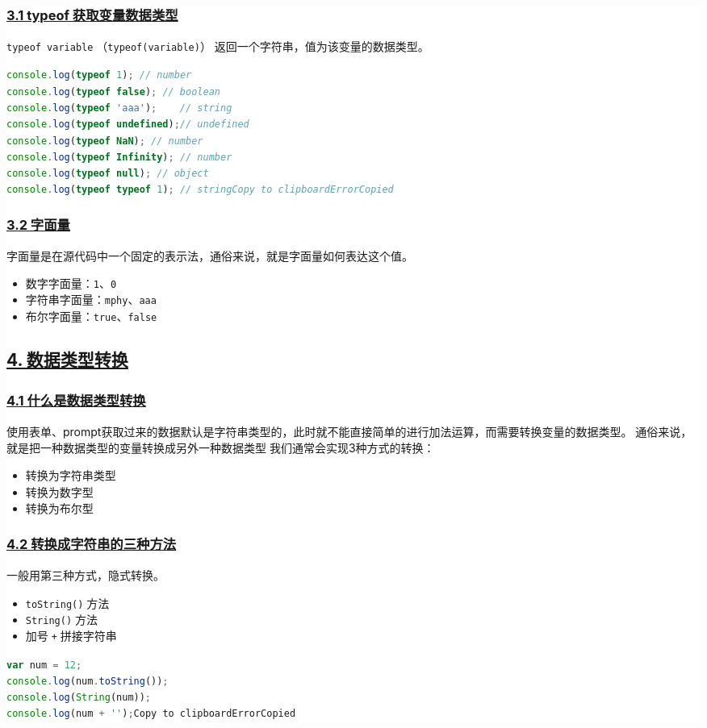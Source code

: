 ### [3.1 typeof 获取变量数据类型](https://docs.mphy.top/#/JavaScript/ch03?id=_31-typeof-获取变量数据类型)

`typeof variable` （`typeof(variable)`） 返回一个字符串，值为该变量的数据类型。

```js
console.log(typeof 1); // number
console.log(typeof false); // boolean
console.log(typeof 'aaa');    // string
console.log(typeof undefined);// undefined
console.log(typeof NaN); // number
console.log(typeof Infinity); // number
console.log(typeof null); // object
console.log(typeof typeof 1); // stringCopy to clipboardErrorCopied
```

### [3.2 字面量](https://docs.mphy.top/#/JavaScript/ch03?id=_32-字面量)

字面量是在源代码中一个固定的表示法，通俗来说，就是字面量如何表达这个值。

- 数字字面量：`1`、`0`
- 字符串字面量：`mphy`、`aaa`
- 布尔字面量：`true`、`false`

## [4. 数据类型转换](https://docs.mphy.top/#/JavaScript/ch03?id=_4-数据类型转换)

### [4.1 什么是数据类型转换](https://docs.mphy.top/#/JavaScript/ch03?id=_41-什么是数据类型转换)

使用表单、prompt获取过来的数据默认是字符串类型的，此时就不能直接简单的进行加法运算，而需要转换变量的数据类型。 通俗来说，就是把一种数据类型的变量转换成另外一种数据类型 我们通常会实现3种方式的转换：

- 转换为字符串类型
- 转换为数字型
- 转换为布尔型

### [4.2 转换成字符串的三种方法](https://docs.mphy.top/#/JavaScript/ch03?id=_42-转换成字符串的三种方法)

一般用第三种方式，隐式转换。

- `toString()` 方法
- `String()` 方法
- 加号 `+` 拼接字符串

```js
var num = 12;
console.log(num.toString());
console.log(String(num));
console.log(num + '');Copy to clipboardErrorCopied
```
